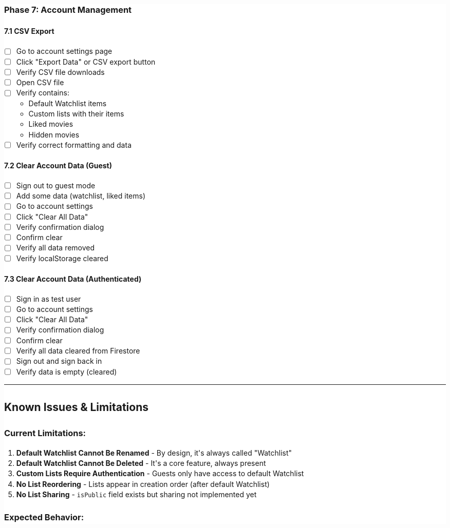 
### Phase 7: Account Management

#### 7.1 CSV Export

- [ ] Go to account settings page
- [ ] Click "Export Data" or CSV export button
- [ ] Verify CSV file downloads
- [ ] Open CSV file
- [ ] Verify contains:
    - Default Watchlist items
    - Custom lists with their items
    - Liked movies
    - Hidden movies
- [ ] Verify correct formatting and data

#### 7.2 Clear Account Data (Guest)

- [ ] Sign out to guest mode
- [ ] Add some data (watchlist, liked items)
- [ ] Go to account settings
- [ ] Click "Clear All Data"
- [ ] Verify confirmation dialog
- [ ] Confirm clear
- [ ] Verify all data removed
- [ ] Verify localStorage cleared

#### 7.3 Clear Account Data (Authenticated)

- [ ] Sign in as test user
- [ ] Go to account settings
- [ ] Click "Clear All Data"
- [ ] Verify confirmation dialog
- [ ] Confirm clear
- [ ] Verify all data cleared from Firestore
- [ ] Sign out and sign back in
- [ ] Verify data is empty (cleared)

---

## Known Issues & Limitations

### Current Limitations:

1. **Default Watchlist Cannot Be Renamed** - By design, it's always called "Watchlist"
2. **Default Watchlist Cannot Be Deleted** - It's a core feature, always present
3. **Custom Lists Require Authentication** - Guests only have access to default Watchlist
4. **No List Reordering** - Lists appear in creation order (after default Watchlist)
5. **No List Sharing** - `isPublic` field exists but sharing not implemented yet

### Expected Behavior:
